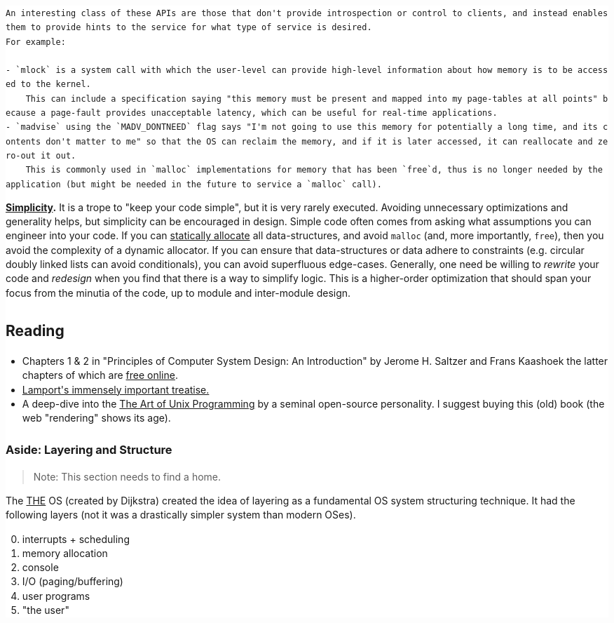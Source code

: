 	An interesting class of these APIs are those that don't provide introspection or control to clients, and instead enables them to provide hints to the service for what type of service is desired.
	For example:

	- `mlock` is a system call with which the user-level can provide high-level information about how memory is to be accessed to the kernel.
		This can include a specification saying "this memory must be present and mapped into my page-tables at all points" because a page-fault provides unacceptable latency, which can be useful for real-time applications.
	- `madvise` using the `MADV_DONTNEED` flag says "I'm not going to use this memory for potentially a long time, and its contents don't matter to me" so that the OS can reclaim the memory, and if it is later accessed, it can reallocate and zero-out it out.
		This is commonly used in `malloc` implementations for memory that has been `free`d, thus is no longer needed by the application (but might be needed in the future to service a `malloc` call).

**[Simplicity](https://en.wikipedia.org/wiki/KISS_principle).**
It is a trope to "keep your code simple", but it is very rarely executed.
Avoiding unnecessary optimizations and generality helps, but simplicity can be encouraged in design.
Simple code often comes from asking what assumptions you can engineer into your code.
If you can [statically allocate](https://github.com/gwsystems/composite/blob/loader/src/components/lib/util/static_slab.h) all data-structures, and avoid `malloc` (and, more importantly, `free`), then you avoid the complexity of a dynamic allocator.
If you can ensure that data-structures or data adhere to constraints (e.g. circular doubly linked lists can avoid conditionals), you can avoid superfluous edge-cases.
Generally, one need be willing to *rewrite* your code and *redesign* when you find that there is a way to simplify logic.
This is a higher-order optimization that should span your focus from the minutia of the code, up to module and inter-module design.

## Reading

- Chapters 1 & 2 in "Principles of Computer System Design: An Introduction" by Jerome H. Saltzer and Frans Kaashoek the latter chapters of which are [free online](https://ocw.mit.edu/resources/res-6-004-principles-of-computer-system-design-an-introduction-spring-2009/online-textbook/).
- [Lamport's immensely important treatise.](https://www.dropbox.com/sh/4cex542zznbjh7b/AADM59pqAb9YBy4eeT1uw0t8a?dl=0)
- A deep-dive into the [The Art of Unix Programming](http://www.catb.org/~esr/writings/taoup/html/index.html) by a seminal open-source personality.
	I suggest buying this (old) book (the web "rendering" shows its age).

### Aside: Layering and Structure

> Note: This section needs to find a home.

The [THE](https://dl.acm.org/doi/10.1145/363095.363143) OS (created by Dijkstra) created the idea of layering as a fundamental OS system structuring technique.
It had the following layers (not it was a drastically simpler system than modern OSes).

0. interrupts + scheduling
1. memory allocation
2. console
3. I/O (paging/buffering)
4. user programs
5. "the user"
